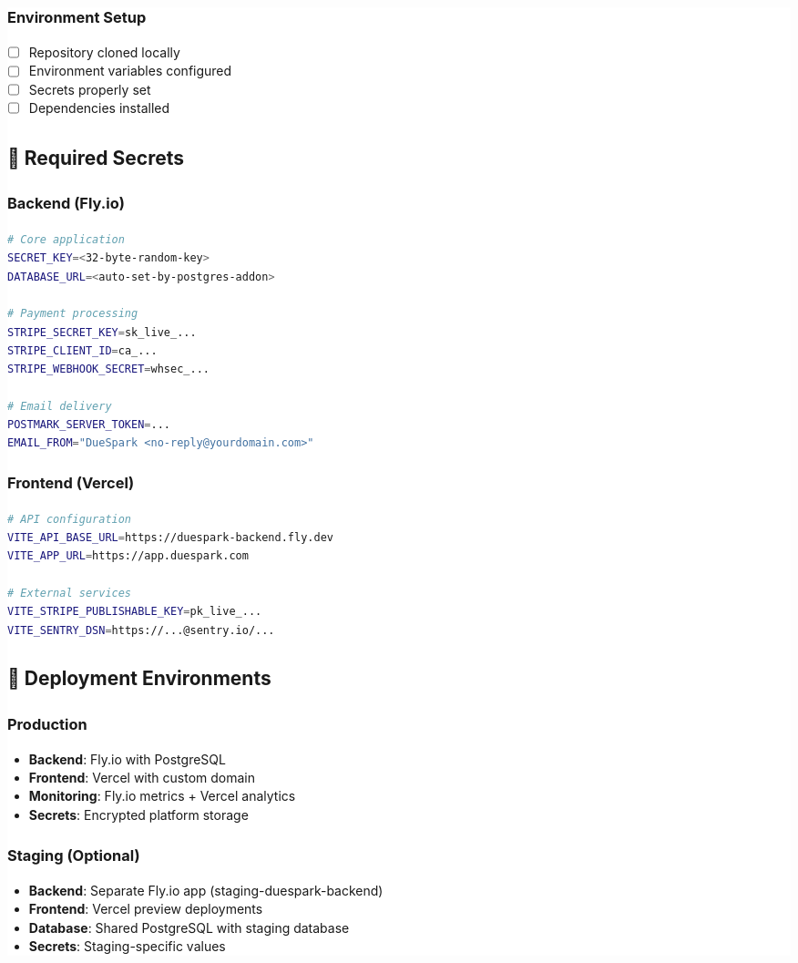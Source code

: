 ### Environment Setup
- [ ] Repository cloned locally
- [ ] Environment variables configured
- [ ] Secrets properly set
- [ ] Dependencies installed

## 🔐 Required Secrets

### Backend (Fly.io)
```bash
# Core application
SECRET_KEY=<32-byte-random-key>
DATABASE_URL=<auto-set-by-postgres-addon>

# Payment processing
STRIPE_SECRET_KEY=sk_live_...
STRIPE_CLIENT_ID=ca_...
STRIPE_WEBHOOK_SECRET=whsec_...

# Email delivery
POSTMARK_SERVER_TOKEN=...
EMAIL_FROM="DueSpark <no-reply@yourdomain.com>"
```

### Frontend (Vercel)
```bash
# API configuration
VITE_API_BASE_URL=https://duespark-backend.fly.dev
VITE_APP_URL=https://app.duespark.com

# External services
VITE_STRIPE_PUBLISHABLE_KEY=pk_live_...
VITE_SENTRY_DSN=https://...@sentry.io/...
```

## 🚦 Deployment Environments

### Production
- **Backend**: Fly.io with PostgreSQL
- **Frontend**: Vercel with custom domain
- **Monitoring**: Fly.io metrics + Vercel analytics
- **Secrets**: Encrypted platform storage

### Staging (Optional)
- **Backend**: Separate Fly.io app (staging-duespark-backend)
- **Frontend**: Vercel preview deployments
- **Database**: Shared PostgreSQL with staging database
- **Secrets**: Staging-specific values
